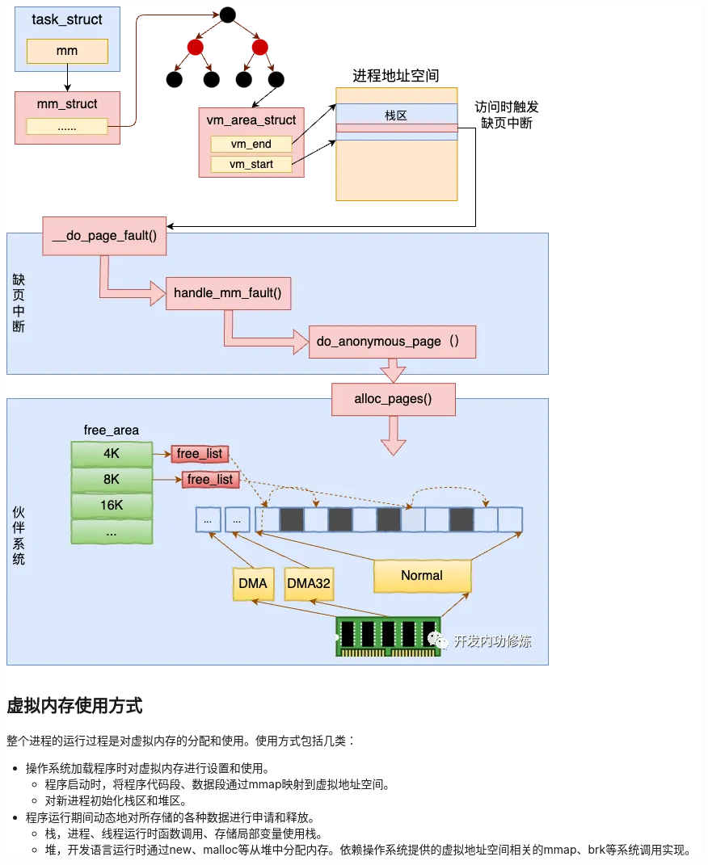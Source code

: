 
![缺页中断工作过程](image-76.png)




## 虚拟内存使用方式
整个进程的运行过程是对虚拟内存的分配和使用。使用方式包括几类：

- 操作系统加载程序时对虚拟内存进行设置和使用。
    - 程序启动时，将程序代码段、数据段通过mmap映射到虚拟地址空间。
    - 对新进程初始化栈区和堆区。
- 程序运行期间动态地对所存储的各种数据进行申请和释放。
    - 栈，进程、线程运行时函数调用、存储局部变量使用栈。
    - 堆，开发语言运行时通过new、malloc等从堆中分配内存。依赖操作系统提供的虚拟地址空间相关的mmap、brk等系统调用实现。
